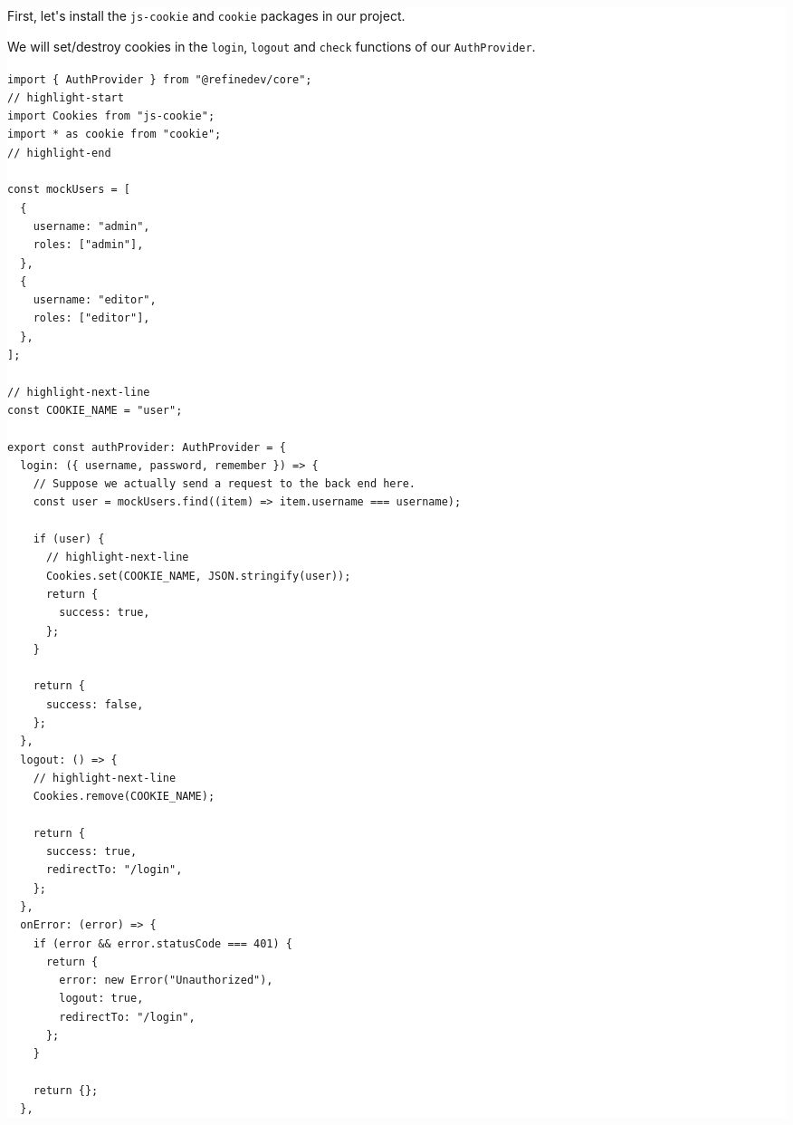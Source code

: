 First, let's install the `js-cookie` and `cookie` packages in our project.

<InstallPackagesCommand args="js-cookie cookie"/>

<InstallPackagesCommand args="-D @types/js-cookie"/>

We will set/destroy cookies in the `login`, `logout` and `check` functions of our `AuthProvider`.

```tsx title="app/authProvider.ts"
import { AuthProvider } from "@refinedev/core";
// highlight-start
import Cookies from "js-cookie";
import * as cookie from "cookie";
// highlight-end

const mockUsers = [
  {
    username: "admin",
    roles: ["admin"],
  },
  {
    username: "editor",
    roles: ["editor"],
  },
];

// highlight-next-line
const COOKIE_NAME = "user";

export const authProvider: AuthProvider = {
  login: ({ username, password, remember }) => {
    // Suppose we actually send a request to the back end here.
    const user = mockUsers.find((item) => item.username === username);

    if (user) {
      // highlight-next-line
      Cookies.set(COOKIE_NAME, JSON.stringify(user));
      return {
        success: true,
      };
    }

    return {
      success: false,
    };
  },
  logout: () => {
    // highlight-next-line
    Cookies.remove(COOKIE_NAME);

    return {
      success: true,
      redirectTo: "/login",
    };
  },
  onError: (error) => {
    if (error && error.statusCode === 401) {
      return {
        error: new Error("Unauthorized"),
        logout: true,
        redirectTo: "/login",
      };
    }

    return {};
  },
```

[routerprovider]: /docs/routing/router-provider
[remix]: https://remix.run/
[remixrouter]: https://www.npmjs.com/package/@refinedev/remix-router
[Refine]: /docs/core/refine-component
[remixroutes]: https://remix.run/docs/en/v1/api/conventions#routes
[usetable]: /docs/data/hooks/use-table
[reactqueryssr]: https://react-query.tanstack.com/guides/ssr#using-initialdata
[reactquery]: https://react-query.tanstack.com/
[getlist]: /docs/data/data-provider#getlist-
[dataprovider]: /docs/data/data-provider
[usetable]: /docs/data/hooks/use-table
[interfaces]: /docs/core/interface-references/#crudfilters
[loaderfunction]: https://remix.run/docs/en/v1/api/conventions#loader
[jokesapp]: https://remix.run/docs/en/v1/tutorials/jokes#authentication
[authprovider]: /docs/authentication/auth-provider
